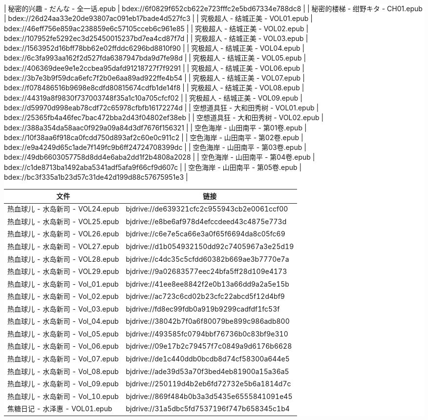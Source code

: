 | 秘密的兴趣 - だんな - 全一话.epub | bdex://6f0829f652cb622e723fffc2e5bd67334e788dc8 |
| 秘密的楼梯 - 绀野キタ - CH01.epub | bdex://26d24aa33e20de93807ac091eb17bade4d527fc3 |
| 究极超人 - 结城正美 - VOL01.epub | bdex://46eff756e859ac238859e6c57105cceb6c961e85 |
| 究极超人 - 结城正美 - VOL02.epub | bdex://107952fe5292ec3d25450015237bd7ea4cd87f7d |
| 究极超人 - 结城正美 - VOL03.epub | bdex://1563952d16bff78bb62e02ffddc6296bd8810f90 |
| 究极超人 - 结城正美 - VOL04.epub | bdex://6c3fa993aa162f2d527fda6387947bda9d7fe98d |
| 究极超人 - 结城正美 - VOL05.epub | bdex://406369dee9e1e2ccbea95dafd91218727f7f9291 |
| 究极超人 - 结城正美 - VOL06.epub | bdex://3b7e3b9f59dca6efc7f2b0e6aa89ad922ffe4b54 |
| 究极超人 - 结城正美 - VOL07.epub | bdex://f078486516b9698e8cdfd80815674cdfb1de14f8 |
| 究极超人 - 结城正美 - VOL08.epub | bdex://44319a8f9830f737003748f35a1c10a705cfcf02 |
| 究极超人 - 结城正美 - VOL09.epub | bdex://d59970d998eab78cdf72c65978cfbfb16172274d |
| 空想道具狂 - 大和田秀树 - VOL01.epub | bdex://25365fb4a46fec7bac472bba2d43f04802ef38eb |
| 空想道具狂 - 大和田秀树 - VOL02.epub | bdex://388a354da58aac0f929a09a84d3df7676f156321 |
| 空色海岸 - 山田南平 - 第01卷.epub | bdex://10f38aa6f918ca0fcdd750d893af2c60e0c911c2 |
| 空色海岸 - 山田南平 - 第02卷.epub | bdex://e9a4249d65c1ade7f149fc9b6ff24724708399dc |
| 空色海岸 - 山田南平 - 第03卷.epub | bdex://49db6603057758d8dd4e6aba2dd1f2b4808a2028 |
| 空色海岸 - 山田南平 - 第04卷.epub | bdex://c1de8713ba1492aba5341adf5afa9f66cf9d607c |
| 空色海岸 - 山田南平 - 第05卷.epub | bdex://bc3f335a1b23d57c31de42d199d88c57675951e3 |



| 文件 | 链接 |
| --- | --- |
| 热血球儿 - 水岛新司 - VOL24.epub | bjdrive://de639321cfc2c955943cb2e0061ccf00 |
| 热血球儿 - 水岛新司 - VOL25.epub | bjdrive://e8be6af978d4efccdeed43c4875e773d |
| 热血球儿 - 水岛新司 - VOL26.epub | bjdrive://c6e7e5ca66e3a0f65f6694da8c05fc69 |
| 热血球儿 - 水岛新司 - VOL27.epub | bjdrive://d1b054932150dd92c7405967a3e25d19 |
| 热血球儿 - 水岛新司 - VOL28.epub | bjdrive://c4dc35c5cfdd60382b669ae3b7770e7a |
| 热血球儿 - 水岛新司 - VOL29.epub | bjdrive://9a02683577eec24bfa5ff28d109e4173 |
| 热血球儿 - 水岛新司 - Vol_01.epub | bjdrive://41ee8ee8842f2e0b13a66dd9a2a5e15b |
| 热血球儿 - 水岛新司 - Vol_02.epub | bjdrive://ac723c6cd02b23cfc22abcd5f12d4bf9 |
| 热血球儿 - 水岛新司 - Vol_03.epub | bjdrive://fd8ec99fdb0a919b9299cadfdf1fc53f |
| 热血球儿 - 水岛新司 - Vol_04.epub | bjdrive://38042b7f0a6f80079be899c986adb800 |
| 热血球儿 - 水岛新司 - Vol_05.epub | bjdrive://493585fc0794bbf76736b0c83bf9e310 |
| 热血球儿 - 水岛新司 - Vol_06.epub | bjdrive://09e17b2c79457f7c0849a9d6176b6628 |
| 热血球儿 - 水岛新司 - Vol_07.epub | bjdrive://de1c440ddb0bcdb8d74cf58300a644e5 |
| 热血球儿 - 水岛新司 - Vol_08.epub | bjdrive://ade39d53a70f3bed4eb81900a15a36a5 |
| 热血球儿 - 水岛新司 - Vol_09.epub | bjdrive://250119d4b2eb6fd72732e5b6a1814d7c |
| 热血球儿 - 水岛新司 - Vol_10.epub | bjdrive://869f484b0b3a3d5435e6555841091e45 |
| 焦糖日记 - 水泽惠 - VOL01.epub | bjdrive://31a5dbc5fd7537196f747b658345c1b4 |